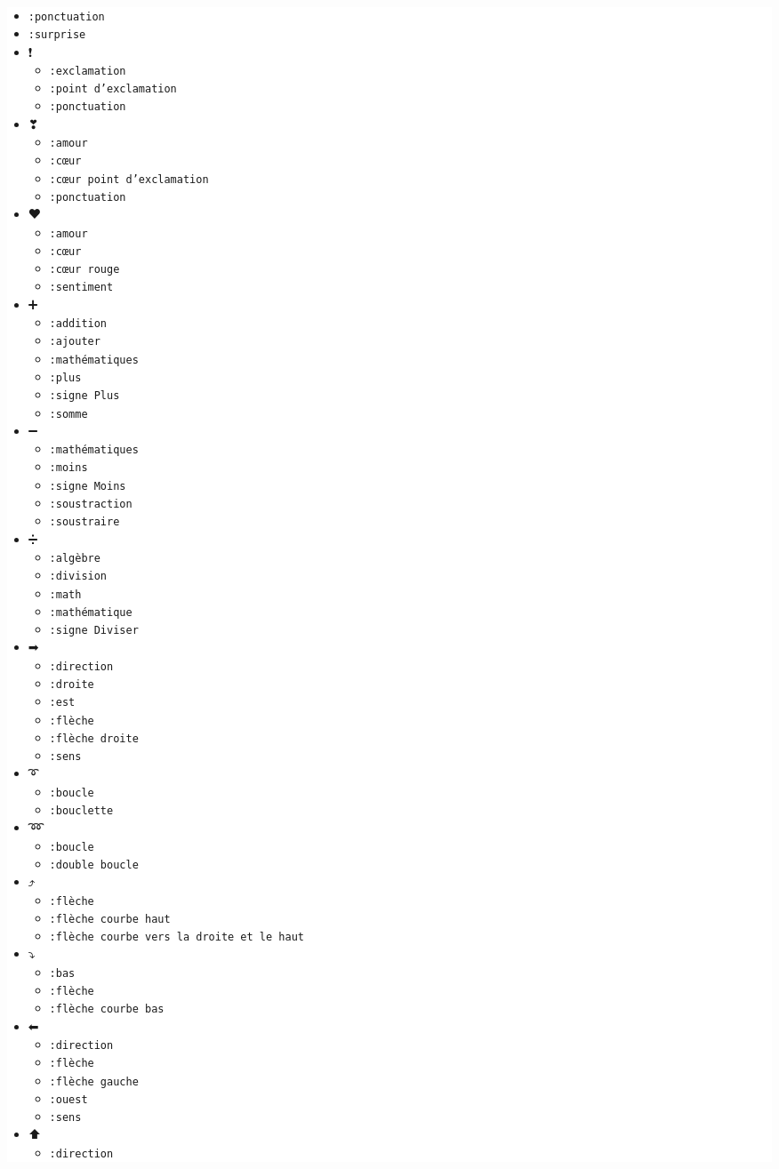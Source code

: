   - `:ponctuation`
  - `:surprise`
- ❗
  - `:exclamation`
  - `:point d’exclamation`
  - `:ponctuation`
- ❣
  - `:amour`
  - `:cœur`
  - `:cœur point d’exclamation`
  - `:ponctuation`
- ❤
  - `:amour`
  - `:cœur`
  - `:cœur rouge`
  - `:sentiment`
- ➕
  - `:addition`
  - `:ajouter`
  - `:mathématiques`
  - `:plus`
  - `:signe Plus`
  - `:somme`
- ➖
  - `:mathématiques`
  - `:moins`
  - `:signe Moins`
  - `:soustraction`
  - `:soustraire`
- ➗
  - `:algèbre`
  - `:division`
  - `:math`
  - `:mathématique`
  - `:signe Diviser`
- ➡
  - `:direction`
  - `:droite`
  - `:est`
  - `:flèche`
  - `:flèche droite`
  - `:sens`
- ➰
  - `:boucle`
  - `:bouclette`
- ➿
  - `:boucle`
  - `:double boucle`
- ⤴
  - `:flèche`
  - `:flèche courbe haut`
  - `:flèche courbe vers la droite et le haut`
- ⤵
  - `:bas`
  - `:flèche`
  - `:flèche courbe bas`
- ⬅
  - `:direction`
  - `:flèche`
  - `:flèche gauche`
  - `:ouest`
  - `:sens`
- ⬆
  - `:direction`